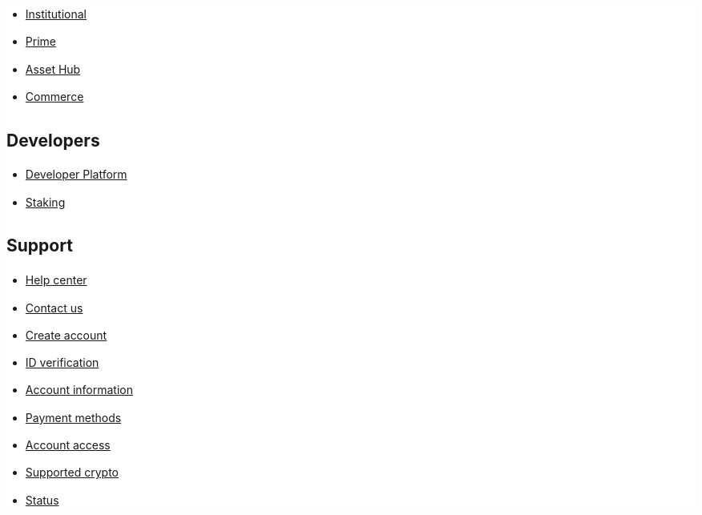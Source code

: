 * [Institutional](https://www.coinbase.com/en-gb/institutional)

* [Prime](https://www.coinbase.com/en-gb/prime)

* [Asset Hub](https://assethub.coinbase.com/)

* [Commerce](https://www.coinbase.com/en-gb/commerce)

Developers
----------

* [Developer Platform](https://www.coinbase.com/en-gb/developer-platform)

* [Staking](https://www.coinbase.com/en-gb/developer-platform/products/staking)

Support
-------

* [Help center](https://help.coinbase.com/en-gb)

* [Contact us](https://help.coinbase.com/en-gb/contact-us/)

* [Create account](https://help.coinbase.com/en-gb/coinbase/getting-started/getting-started-with-coinbase/create-a-coinbase-account/)

* [ID verification](https://help.coinbase.com/en-gb/coinbase/managing-my-account#identity-verification/)

* [Account information](https://help.coinbase.com/en-gb/coinbase/managing-my-account/)

* [Payment methods](https://help.coinbase.com/en-gb/coinbase/getting-started#add-a-payment-method/)

* [Account access](https://help.coinbase.com/en-gb/coinbase/managing-my-account/)
* [Supported crypto](https://help.coinbase.com/en-gb/supported-crypto.html)

* [Status](https://status.coinbase.com/)